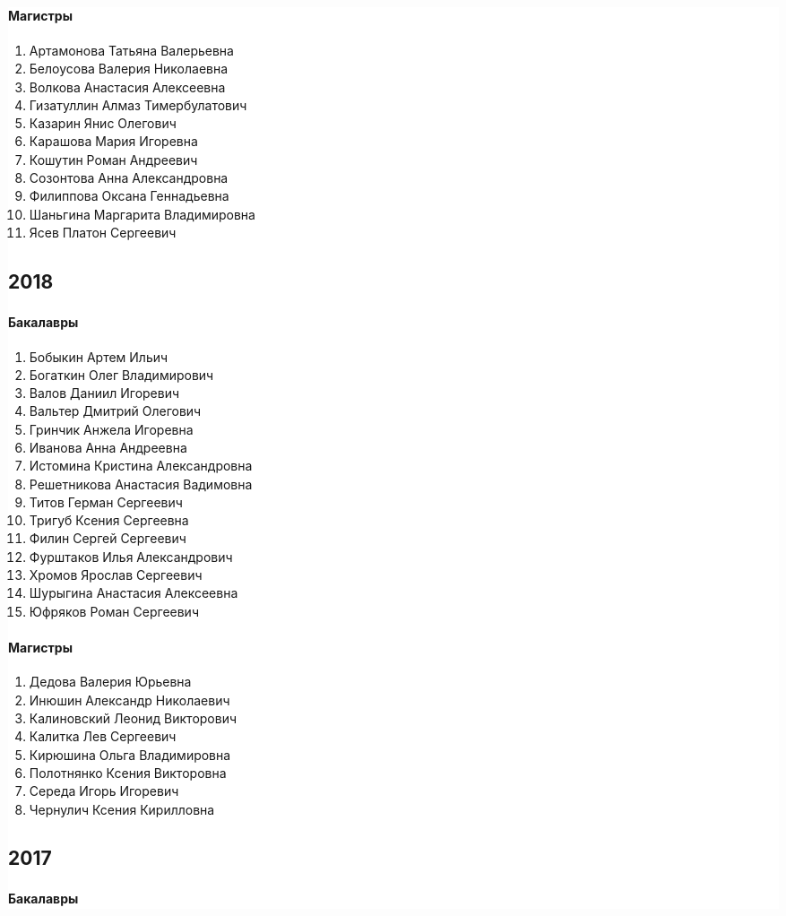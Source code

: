 #### Магистры

1. Артамонова Татьяна Валерьевна
1. Белоусова Валерия Николаевна
1. Волкова Анастасия Алексеевна
1. Гизатуллин Алмаз Тимербулатович
1. Казарин Янис Олегович
1. Карашова Мария Игоревна
1. Кошутин Роман Андреевич
1. Созонтова Анна Александровна
1. Филиппова Оксана Геннадьевна
1. Шаньгина Маргарита Владимировна
1. Ясев Платон Сергеевич


## 2018


#### Бакалавры

1. Бобыкин Артем Ильич
1. Богаткин Олег Владимирович
1. Валов Даниил Игоревич
1. Вальтер Дмитрий Олегович
1. Гринчик Анжела Игоревна
1. Иванова Анна Андреевна
1. Истомина Кристина Александровна
1. Решетникова Анастасия Вадимовна
1. Титов Герман Сергеевич
1. Тригуб Ксения Сергеевна
1. Филин Сергей Сергеевич
1. Фурштаков Илья Александрович
1. Хромов Ярослав Сергеевич
1. Шурыгина Анастасия Алексеевна
1. Юфряков Роман Сергеевич

#### Магистры

1. Дедова Валерия Юрьевна
1. Инюшин Александр Николаевич
1. Калиновский Леонид Викторович
1. Калитка Лев Сергеевич
1. Кирюшина Ольга Владимировна
1. Полотнянко Ксения Викторовна
1. Середа Игорь Игоревич
1. Чернулич Ксения Кирилловна


## 2017


#### Бакалавры
